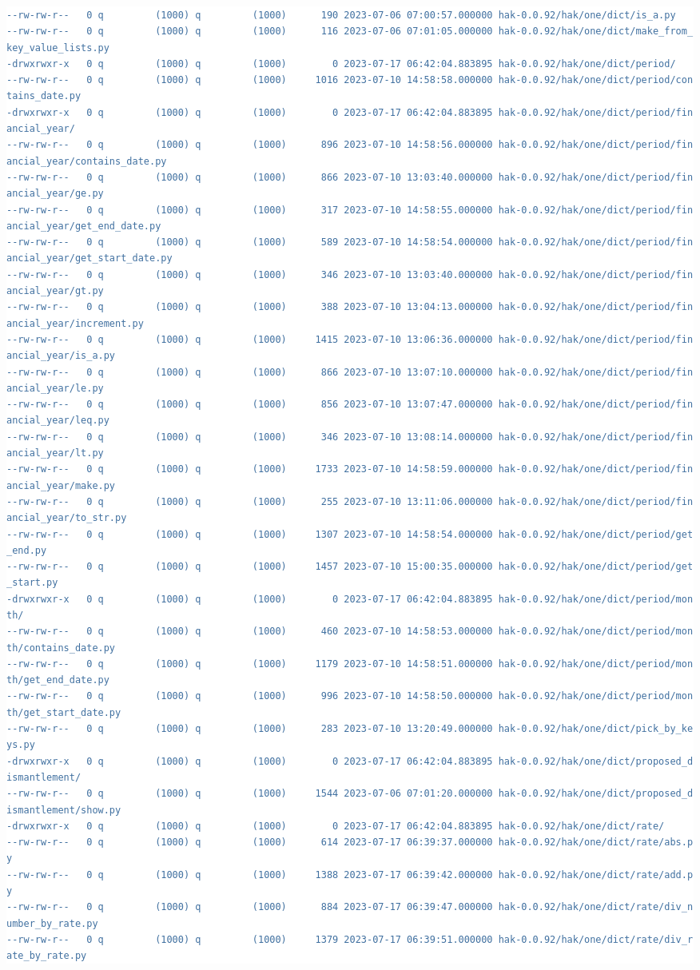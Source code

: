 ```diff
--rw-rw-r--   0 q         (1000) q         (1000)      190 2023-07-06 07:00:57.000000 hak-0.0.92/hak/one/dict/is_a.py
--rw-rw-r--   0 q         (1000) q         (1000)      116 2023-07-06 07:01:05.000000 hak-0.0.92/hak/one/dict/make_from_key_value_lists.py
-drwxrwxr-x   0 q         (1000) q         (1000)        0 2023-07-17 06:42:04.883895 hak-0.0.92/hak/one/dict/period/
--rw-rw-r--   0 q         (1000) q         (1000)     1016 2023-07-10 14:58:58.000000 hak-0.0.92/hak/one/dict/period/contains_date.py
-drwxrwxr-x   0 q         (1000) q         (1000)        0 2023-07-17 06:42:04.883895 hak-0.0.92/hak/one/dict/period/financial_year/
--rw-rw-r--   0 q         (1000) q         (1000)      896 2023-07-10 14:58:56.000000 hak-0.0.92/hak/one/dict/period/financial_year/contains_date.py
--rw-rw-r--   0 q         (1000) q         (1000)      866 2023-07-10 13:03:40.000000 hak-0.0.92/hak/one/dict/period/financial_year/ge.py
--rw-rw-r--   0 q         (1000) q         (1000)      317 2023-07-10 14:58:55.000000 hak-0.0.92/hak/one/dict/period/financial_year/get_end_date.py
--rw-rw-r--   0 q         (1000) q         (1000)      589 2023-07-10 14:58:54.000000 hak-0.0.92/hak/one/dict/period/financial_year/get_start_date.py
--rw-rw-r--   0 q         (1000) q         (1000)      346 2023-07-10 13:03:40.000000 hak-0.0.92/hak/one/dict/period/financial_year/gt.py
--rw-rw-r--   0 q         (1000) q         (1000)      388 2023-07-10 13:04:13.000000 hak-0.0.92/hak/one/dict/period/financial_year/increment.py
--rw-rw-r--   0 q         (1000) q         (1000)     1415 2023-07-10 13:06:36.000000 hak-0.0.92/hak/one/dict/period/financial_year/is_a.py
--rw-rw-r--   0 q         (1000) q         (1000)      866 2023-07-10 13:07:10.000000 hak-0.0.92/hak/one/dict/period/financial_year/le.py
--rw-rw-r--   0 q         (1000) q         (1000)      856 2023-07-10 13:07:47.000000 hak-0.0.92/hak/one/dict/period/financial_year/leq.py
--rw-rw-r--   0 q         (1000) q         (1000)      346 2023-07-10 13:08:14.000000 hak-0.0.92/hak/one/dict/period/financial_year/lt.py
--rw-rw-r--   0 q         (1000) q         (1000)     1733 2023-07-10 14:58:59.000000 hak-0.0.92/hak/one/dict/period/financial_year/make.py
--rw-rw-r--   0 q         (1000) q         (1000)      255 2023-07-10 13:11:06.000000 hak-0.0.92/hak/one/dict/period/financial_year/to_str.py
--rw-rw-r--   0 q         (1000) q         (1000)     1307 2023-07-10 14:58:54.000000 hak-0.0.92/hak/one/dict/period/get_end.py
--rw-rw-r--   0 q         (1000) q         (1000)     1457 2023-07-10 15:00:35.000000 hak-0.0.92/hak/one/dict/period/get_start.py
-drwxrwxr-x   0 q         (1000) q         (1000)        0 2023-07-17 06:42:04.883895 hak-0.0.92/hak/one/dict/period/month/
--rw-rw-r--   0 q         (1000) q         (1000)      460 2023-07-10 14:58:53.000000 hak-0.0.92/hak/one/dict/period/month/contains_date.py
--rw-rw-r--   0 q         (1000) q         (1000)     1179 2023-07-10 14:58:51.000000 hak-0.0.92/hak/one/dict/period/month/get_end_date.py
--rw-rw-r--   0 q         (1000) q         (1000)      996 2023-07-10 14:58:50.000000 hak-0.0.92/hak/one/dict/period/month/get_start_date.py
--rw-rw-r--   0 q         (1000) q         (1000)      283 2023-07-10 13:20:49.000000 hak-0.0.92/hak/one/dict/pick_by_keys.py
-drwxrwxr-x   0 q         (1000) q         (1000)        0 2023-07-17 06:42:04.883895 hak-0.0.92/hak/one/dict/proposed_dismantlement/
--rw-rw-r--   0 q         (1000) q         (1000)     1544 2023-07-06 07:01:20.000000 hak-0.0.92/hak/one/dict/proposed_dismantlement/show.py
-drwxrwxr-x   0 q         (1000) q         (1000)        0 2023-07-17 06:42:04.883895 hak-0.0.92/hak/one/dict/rate/
--rw-rw-r--   0 q         (1000) q         (1000)      614 2023-07-17 06:39:37.000000 hak-0.0.92/hak/one/dict/rate/abs.py
--rw-rw-r--   0 q         (1000) q         (1000)     1388 2023-07-17 06:39:42.000000 hak-0.0.92/hak/one/dict/rate/add.py
--rw-rw-r--   0 q         (1000) q         (1000)      884 2023-07-17 06:39:47.000000 hak-0.0.92/hak/one/dict/rate/div_number_by_rate.py
--rw-rw-r--   0 q         (1000) q         (1000)     1379 2023-07-17 06:39:51.000000 hak-0.0.92/hak/one/dict/rate/div_rate_by_rate.py
```